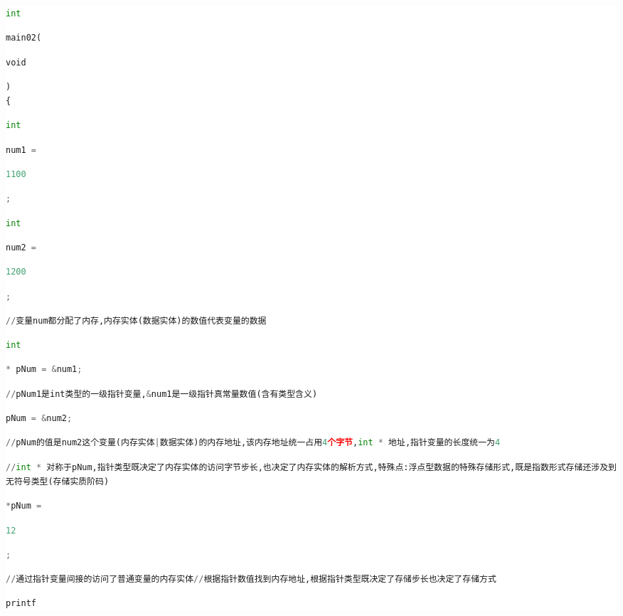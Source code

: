 ```python
int
```
```python
main02(
```
```python
void
```
```python
)
{
```
```python
int
```
```python
num1 =
```
```python
1100
```
```python
;
```
```python
int
```
```python
num2 =
```
```python
1200
```
```python
;
```
```python
//变量num都分配了内存,内存实体(数据实体)的数值代表变量的数据
```
```python
int
```
```python
* pNum = &num1;
```
```python
//pNum1是int类型的一级指针变量,&num1是一级指针真常量数值(含有类型含义)
```
```python
pNum = &num2;
```
```python
//pNum的值是num2这个变量(内存实体|数据实体)的内存地址,该内存地址统一占用4个字节,int * 地址,指针变量的长度统一为4
```
```python
//int * 对称于pNum,指针类型既决定了内存实体的访问字节步长,也决定了内存实体的解析方式,特殊点:浮点型数据的特殊存储形式,既是指数形式存储还涉及到无符号类型(存储实质阶码)
```
```python
*pNum =
```
```python
12
```
```python
;
```
```python
//通过指针变量间接的访问了普通变量的内存实体//根据指针数值找到内存地址,根据指针类型既决定了存储步长也决定了存储方式
```
```python
printf
```